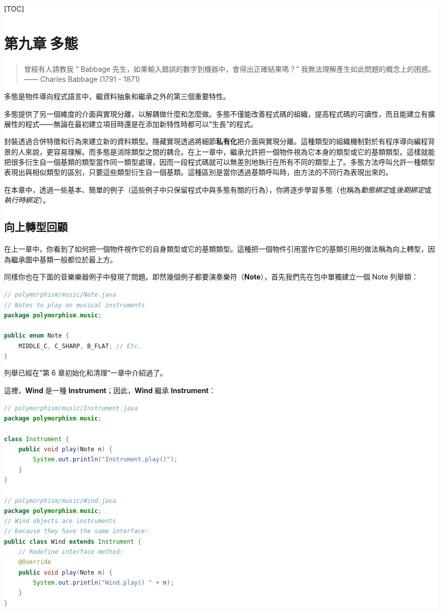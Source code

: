 ﻿[TOC]


# 第九章 多態

> 曾經有人請教我 “ Babbage 先生，如果輸入錯誤的數字到機器中，會得出正確結果嗎？” 我無法理解產生如此問題的概念上的困惑。 —— Charles Babbage (1791 - 1871)

多態是物件導向程式語言中，繼資料抽象和繼承之外的第三個重要特性。

多態提供了另一個維度的介面與實現分離，以解耦做什麼和怎麼做。多態不僅能改善程式碼的組織，提高程式碼的可讀性，而且能建立有擴展性的程式——無論在最初建立項目時還是在添加新特性時都可以“生長”的程式。

封裝透過合併特徵和行為來建立新的資料類型。隱藏實現透過將細節**私有化**把介面與實現分離。這種類型的組織機制對於有程序導向編程背景的人來說，更容易理解。而多態是消除類型之間的耦合。在上一章中，繼承允許把一個物件視為它本身的類型或它的基類類型。這樣就能把很多衍生自一個基類的類型當作同一類型處理，因而一段程式碼就可以無差別地執行在所有不同的類型上了。多態方法呼叫允許一種類型表現出與相似類型的區別，只要這些類型衍生自一個基類。這種區別是當你透過基類呼叫時，由方法的不同行為表現出來的。

在本章中，透過一些基本、簡單的例子（這些例子中只保留程式中與多態有關的行為），你將逐步學習多態（也稱為*動態綁定*或*後期綁定*或*執行時綁定*）。



## 向上轉型回顧

在上一章中，你看到了如何把一個物件視作它的自身類型或它的基類類型。這種把一個物件引用當作它的基類引用的做法稱為向上轉型，因為繼承圖中基類一般都位於最上方。

同樣你也在下面的音樂樂器例子中發現了問題。即然幾個例子都要演奏樂符（**Note**），首先我們先在包中單獨建立一個 Note 列舉類：

```java
// polymorphism/music/Note.java
// Notes to play on musical instruments
package polymorphism.music;

public enum Note {
    MIDDLE_C, C_SHARP, B_FLAT; // Etc.
}
```

列舉已經在”第 6 章初始化和清理“一章中介紹過了。

這裡，**Wind** 是一種 **Instrument**；因此，**Wind** 繼承 **Instrument**：

```java
// polymorphism/music/Instrument.java
package polymorphism.music;

class Instrument {
    public void play(Note n) {
        System.out.println("Instrument.play()");
    }
}

// polymorphism/music/Wind.java
package polymorphism.music;
// Wind objects are instruments
// because they have the same interface:
public class Wind extends Instrument {
    // Redefine interface method:
    @Override
    public void play(Note n) {
        System.out.println("Wind.play() " + n);
    }
}
```
